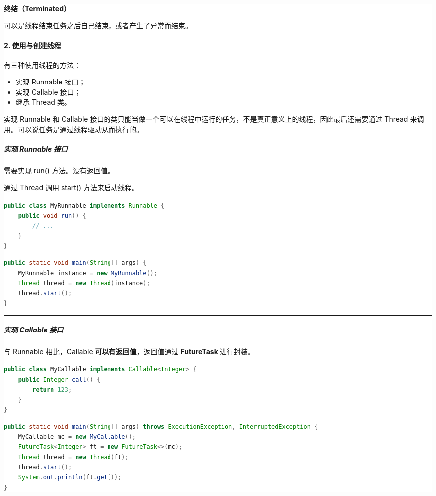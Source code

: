 **终结（Terminated）**

可以是线程结束任务之后自己结束，或者产生了异常而结束。



#### 2. 使用与创建线程

有三种使用线程的方法：

- 实现 Runnable 接口；
- 实现 Callable 接口；
- 继承 Thread 类。

实现 Runnable 和 Callable 接口的类只能当做一个可以在线程中运行的任务，不是真正意义上的线程，因此最后还需要通过 Thread 来调用。可以说任务是通过线程驱动从而执行的。

##### 实现 Runnable 接口

需要实现 run() 方法。没有返回值。

通过 Thread 调用 start() 方法来启动线程。

```java
public class MyRunnable implements Runnable {
    public void run() {
        // ...
    }
}
```

```java
public static void main(String[] args) {
    MyRunnable instance = new MyRunnable();
    Thread thread = new Thread(instance);
    thread.start();
}
```

------

##### 实现 Callable 接口

与 Runnable 相比，Callable **可以有返回值**，返回值通过 **FutureTask** 进行封装。

```java
public class MyCallable implements Callable<Integer> {
    public Integer call() {
        return 123;
    }
}
```

```java
public static void main(String[] args) throws ExecutionException, InterruptedException {
    MyCallable mc = new MyCallable();
    FutureTask<Integer> ft = new FutureTask<>(mc);
    Thread thread = new Thread(ft);
    thread.start();
    System.out.println(ft.get());
}
```
